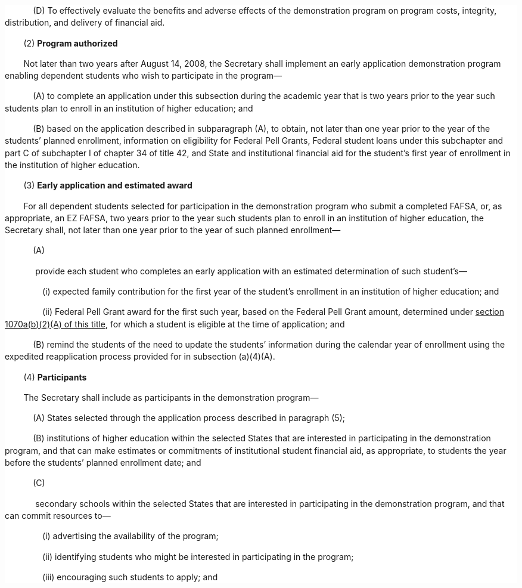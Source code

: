            (D) To effectively evaluate the benefits and adverse effects of the demonstration program on program costs, integrity, distribution, and delivery of financial aid.

        (2) __Program authorized__ 

        Not later than two years after August 14, 2008, the Secretary shall implement an early application demonstration program enabling dependent students who wish to participate in the program—

            (A) to complete an application under this subsection during the academic year that is two years prior to the year such students plan to enroll in an institution of higher education; and

            (B) based on the application described in subparagraph (A), to obtain, not later than one year prior to the year of the students’ planned enrollment, information on eligibility for Federal Pell Grants, Federal student loans under this subchapter and part C of subchapter I of chapter 34 of title 42, and State and institutional financial aid for the student’s first year of enrollment in the institution of higher education.

        (3) __Early application and estimated award__ 

        For all dependent students selected for participation in the demonstration program who submit a completed FAFSA, or, as appropriate, an EZ FAFSA, two years prior to the year such students plan to enroll in an institution of higher education, the Secretary shall, not later than one year prior to the year of such planned enrollment—

            (A)

             provide each student who completes an early application with an estimated determination of such student’s—

                (i) expected family contribution for the first year of the student’s enrollment in an institution of higher education; and

                (ii) Federal Pell Grant award for the first such year, based on the Federal Pell Grant amount, determined under [section 1070a(b)(2)(A) of this title][/us/usc/t20/s1070a/b/2/A], for which a student is eligible at the time of application; and

            (B) remind the students of the need to update the students’ information during the calendar year of enrollment using the expedited reapplication process provided for in subsection (a)(4)(A).

        (4) __Participants__ 

        The Secretary shall include as participants in the demonstration program—

            (A) States selected through the application process described in paragraph (5);

            (B) institutions of higher education within the selected States that are interested in participating in the demonstration program, and that can make estimates or commitments of institutional student financial aid, as appropriate, to students the year before the students’ planned enrollment date; and

            (C)

             secondary schools within the selected States that are interested in participating in the demonstration program, and that can commit resources to—

                (i) advertising the availability of the program;

                (ii) identifying students who might be interested in participating in the program;

                (iii) encouraging such students to apply; and


[/us/usc/t20/s1087ss]: https://publicdocs.github.io/go/links?ns=uslm&ref=%2Fus%2Fusc%2Ft20%2Fs1087ss
[/us/usc/t20/s1087ss]: https://publicdocs.github.io/go/links?ns=uslm&ref=%2Fus%2Fusc%2Ft20%2Fs1087ss
[/us/usc/t20/s1087ss]: https://publicdocs.github.io/go/links?ns=uslm&ref=%2Fus%2Fusc%2Ft20%2Fs1087ss
[/us/usc/t20/s1087ss]: https://publicdocs.github.io/go/links?ns=uslm&ref=%2Fus%2Fusc%2Ft20%2Fs1087ss
[/us/usc/t20/s1087ss]: https://publicdocs.github.io/go/links?ns=uslm&ref=%2Fus%2Fusc%2Ft20%2Fs1087ss
[/us/usc/t5/s552a]: https://publicdocs.github.io/go/links?ns=uslm&ref=%2Fus%2Fusc%2Ft5%2Fs552a
[/us/usc/t20/s1087ss/c]: https://publicdocs.github.io/go/links?ns=uslm&ref=%2Fus%2Fusc%2Ft20%2Fs1087ss%2Fc
[/us/usc/t20/s1087ss]: https://publicdocs.github.io/go/links?ns=uslm&ref=%2Fus%2Fusc%2Ft20%2Fs1087ss
[/us/usc/t20/s1087mm]: https://publicdocs.github.io/go/links?ns=uslm&ref=%2Fus%2Fusc%2Ft20%2Fs1087mm
[/us/usc/t20/s1140q]: https://publicdocs.github.io/go/links?ns=uslm&ref=%2Fus%2Fusc%2Ft20%2Fs1140q
[/us/usc/t20/s1087ss]: https://publicdocs.github.io/go/links?ns=uslm&ref=%2Fus%2Fusc%2Ft20%2Fs1087ss
[/us/usc/t20/s1070a/b/2/A]: https://publicdocs.github.io/go/links?ns=uslm&ref=%2Fus%2Fusc%2Ft20%2Fs1070a%2Fb%2F2%2FA
[/us/usc/t20/s1087tt]: https://publicdocs.github.io/go/links?ns=uslm&ref=%2Fus%2Fusc%2Ft20%2Fs1087tt
[/us/usc/t20/s1098]: https://publicdocs.github.io/go/links?ns=uslm&ref=%2Fus%2Fusc%2Ft20%2Fs1098
[/us/usc/t20/s1098]: https://publicdocs.github.io/go/links?ns=uslm&ref=%2Fus%2Fusc%2Ft20%2Fs1098
[/us/usc/t20/s1087ss]: https://publicdocs.github.io/go/links?ns=uslm&ref=%2Fus%2Fusc%2Ft20%2Fs1087ss
[/us/usc/t20/s1087tt]: https://publicdocs.github.io/go/links?ns=uslm&ref=%2Fus%2Fusc%2Ft20%2Fs1087tt
[/us/usc/t20/s1087tt]: https://publicdocs.github.io/go/links?ns=uslm&ref=%2Fus%2Fusc%2Ft20%2Fs1087tt
[/us/pl/89/329/s483]: https://publicdocs.github.io/go/links?ns=uslm&ref=%2Fus%2Fpl%2F89%2F329%2Fs483
[/us/pl/99/498/s407/a]: https://publicdocs.github.io/go/links?ns=uslm&ref=%2Fus%2Fpl%2F99%2F498%2Fs407%2Fa
[/us/stat/100/1478]: https://publicdocs.github.io/go/links?ns=uslm&ref=%2Fus%2Fstat%2F100%2F1478
[/us/pl/100/50/s15/3]: https://publicdocs.github.io/go/links?ns=uslm&ref=%2Fus%2Fpl%2F100%2F50%2Fs15%2F3
[/us/stat/101/356]: https://publicdocs.github.io/go/links?ns=uslm&ref=%2Fus%2Fstat%2F101%2F356
[/us/pl/102/325/s483]: https://publicdocs.github.io/go/links?ns=uslm&ref=%2Fus%2Fpl%2F102%2F325%2Fs483
[/us/stat/106/612]: https://publicdocs.github.io/go/links?ns=uslm&ref=%2Fus%2Fstat%2F106%2F612
[/us/pl/103/208/s2/h/8]: https://publicdocs.github.io/go/links?ns=uslm&ref=%2Fus%2Fpl%2F103%2F208%2Fs2%2Fh%2F8
[/us/stat/107/2476]: https://publicdocs.github.io/go/links?ns=uslm&ref=%2Fus%2Fstat%2F107%2F2476
[/us/pl/105/244/s482]: https://publicdocs.github.io/go/links?ns=uslm&ref=%2Fus%2Fpl%2F105%2F244%2Fs482
[/us/stat/112/1733]: https://publicdocs.github.io/go/links?ns=uslm&ref=%2Fus%2Fstat%2F112%2F1733
[/us/pl/110/315/s103/b/10]: https://publicdocs.github.io/go/links?ns=uslm&ref=%2Fus%2Fpl%2F110%2F315%2Fs103%2Fb%2F10
[/us/stat/122/3090]: https://publicdocs.github.io/go/links?ns=uslm&ref=%2Fus%2Fstat%2F122%2F3090
[/us/pl/111/39/s407/b/3]: https://publicdocs.github.io/go/links?ns=uslm&ref=%2Fus%2Fpl%2F111%2F39%2Fs407%2Fb%2F3
[/us/stat/123/1950]: https://publicdocs.github.io/go/links?ns=uslm&ref=%2Fus%2Fstat%2F123%2F1950
[/us/pl/111/152/s2101/b/4]: https://publicdocs.github.io/go/links?ns=uslm&ref=%2Fus%2Fpl%2F111%2F152%2Fs2101%2Fb%2F4
[/us/stat/124/1073]: https://publicdocs.github.io/go/links?ns=uslm&ref=%2Fus%2Fstat%2F124%2F1073
[/us/pl/89/329/s483]: https://publicdocs.github.io/go/links?ns=uslm&ref=%2Fus%2Fpl%2F89%2F329%2Fs483
[/us/pl/96/374/s451/a]: https://publicdocs.github.io/go/links?ns=uslm&ref=%2Fus%2Fpl%2F96%2F374%2Fs451%2Fa
[/us/stat/94/1448]: https://publicdocs.github.io/go/links?ns=uslm&ref=%2Fus%2Fstat%2F94%2F1448
[/us/pl/99/498]: https://publicdocs.github.io/go/links?ns=uslm&ref=%2Fus%2Fpl%2F99%2F498
[/us/pl/111/152]: https://publicdocs.github.io/go/links?ns=uslm&ref=%2Fus%2Fpl%2F111%2F152
[/us/usc/t20/s1070a/b/2/A]: https://publicdocs.github.io/go/links?ns=uslm&ref=%2Fus%2Fusc%2Ft20%2Fs1070a%2Fb%2F2%2FA
[/us/pl/111/39/s407/b/3/A]: https://publicdocs.github.io/go/links?ns=uslm&ref=%2Fus%2Fpl%2F111%2F39%2Fs407%2Fb%2F3%2FA
[/us/pl/111/39/s407/b/3/B]: https://publicdocs.github.io/go/links?ns=uslm&ref=%2Fus%2Fpl%2F111%2F39%2Fs407%2Fb%2F3%2FB
[/us/pl/110/315/s483/a/1]: https://publicdocs.github.io/go/links?ns=uslm&ref=%2Fus%2Fpl%2F110%2F315%2Fs483%2Fa%2F1
[/us/pl/110/315/s483/a/2]: https://publicdocs.github.io/go/links?ns=uslm&ref=%2Fus%2Fpl%2F110%2F315%2Fs483%2Fa%2F2
[/us/pl/110/315/s483/a/4]: https://publicdocs.github.io/go/links?ns=uslm&ref=%2Fus%2Fpl%2F110%2F315%2Fs483%2Fa%2F4
[/us/usc/t20/s1140q]: https://publicdocs.github.io/go/links?ns=uslm&ref=%2Fus%2Fusc%2Ft20%2Fs1140q
[/us/usc/t20/s1087ss]: https://publicdocs.github.io/go/links?ns=uslm&ref=%2Fus%2Fusc%2Ft20%2Fs1087ss
[/us/usc/t20/s1485/d/2/C]: https://publicdocs.github.io/go/links?ns=uslm&ref=%2Fus%2Fusc%2Ft20%2Fs1485%2Fd%2F2%2FC
[/us/pl/110/315/s483/a/3]: https://publicdocs.github.io/go/links?ns=uslm&ref=%2Fus%2Fpl%2F110%2F315%2Fs483%2Fa%2F3
[/us/pl/110/315/s103/b/10]: https://publicdocs.github.io/go/links?ns=uslm&ref=%2Fus%2Fpl%2F110%2F315%2Fs103%2Fb%2F10
[/us/pl/110/315/s483/a/5]: https://publicdocs.github.io/go/links?ns=uslm&ref=%2Fus%2Fpl%2F110%2F315%2Fs483%2Fa%2F5
[/us/pl/110/315/s483/a/2]: https://publicdocs.github.io/go/links?ns=uslm&ref=%2Fus%2Fpl%2F110%2F315%2Fs483%2Fa%2F2
[/us/pl/110/315/s483/a/5]: https://publicdocs.github.io/go/links?ns=uslm&ref=%2Fus%2Fpl%2F110%2F315%2Fs483%2Fa%2F5
[/us/pl/105/244/s482/a/1]: https://publicdocs.github.io/go/links?ns=uslm&ref=%2Fus%2Fpl%2F105%2F244%2Fs482%2Fa%2F1
[/us/pl/105/244/s482/a/2/D]: https://publicdocs.github.io/go/links?ns=uslm&ref=%2Fus%2Fpl%2F105%2F244%2Fs482%2Fa%2F2%2FD
[/us/usc/t20/s1082/m]: https://publicdocs.github.io/go/links?ns=uslm&ref=%2Fus%2Fusc%2Ft20%2Fs1082%2Fm
[/us/pl/105/244/s482/a/2/C]: https://publicdocs.github.io/go/links?ns=uslm&ref=%2Fus%2Fpl%2F105%2F244%2Fs482%2Fa%2F2%2FC
[/us/pl/105/244/s482/a/2/A]: https://publicdocs.github.io/go/links?ns=uslm&ref=%2Fus%2Fpl%2F105%2F244%2Fs482%2Fa%2F2%2FA
[/us/pl/105/244/s482/a/3]: https://publicdocs.github.io/go/links?ns=uslm&ref=%2Fus%2Fpl%2F105%2F244%2Fs482%2Fa%2F3
[/us/pl/105/244/s482/a/4]: https://publicdocs.github.io/go/links?ns=uslm&ref=%2Fus%2Fpl%2F105%2F244%2Fs482%2Fa%2F4
[/us/pl/105/244/s482/a/5]: https://publicdocs.github.io/go/links?ns=uslm&ref=%2Fus%2Fpl%2F105%2F244%2Fs482%2Fa%2F5
[/us/pl/105/244/s482/b]: https://publicdocs.github.io/go/links?ns=uslm&ref=%2Fus%2Fpl%2F105%2F244%2Fs482%2Fb
[/us/pl/105/244/s482/c]: https://publicdocs.github.io/go/links?ns=uslm&ref=%2Fus%2Fpl%2F105%2F244%2Fs482%2Fc
[/us/pl/105/244/s482/d]: https://publicdocs.github.io/go/links?ns=uslm&ref=%2Fus%2Fpl%2F105%2F244%2Fs482%2Fd
[/us/pl/105/244/s482/e]: https://publicdocs.github.io/go/links?ns=uslm&ref=%2Fus%2Fpl%2F105%2F244%2Fs482%2Fe
[/us/pl/103/208/s2/h/8]: https://publicdocs.github.io/go/links?ns=uslm&ref=%2Fus%2Fpl%2F103%2F208%2Fs2%2Fh%2F8
[/us/usc/t20/s1070a/d]: https://publicdocs.github.io/go/links?ns=uslm&ref=%2Fus%2Fusc%2Ft20%2Fs1070a%2Fd
[/us/pl/103/208/s2/h/9]: https://publicdocs.github.io/go/links?ns=uslm&ref=%2Fus%2Fpl%2F103%2F208%2Fs2%2Fh%2F9
[/us/pl/103/208/s2/h/10]: https://publicdocs.github.io/go/links?ns=uslm&ref=%2Fus%2Fpl%2F103%2F208%2Fs2%2Fh%2F10
[/us/pl/103/208/s2/h/12]: https://publicdocs.github.io/go/links?ns=uslm&ref=%2Fus%2Fpl%2F103%2F208%2Fs2%2Fh%2F12
[/us/pl/103/208/s2/h/12]: https://publicdocs.github.io/go/links?ns=uslm&ref=%2Fus%2Fpl%2F103%2F208%2Fs2%2Fh%2F12
[/us/pl/103/208/s2/h/11]: https://publicdocs.github.io/go/links?ns=uslm&ref=%2Fus%2Fpl%2F103%2F208%2Fs2%2Fh%2F11
[/us/pl/103/208/s2/h/12]: https://publicdocs.github.io/go/links?ns=uslm&ref=%2Fus%2Fpl%2F103%2F208%2Fs2%2Fh%2F12
[/us/pl/102/325/s483/a]: https://publicdocs.github.io/go/links?ns=uslm&ref=%2Fus%2Fpl%2F102%2F325%2Fs483%2Fa
[/us/pl/102/325/s483/a]: https://publicdocs.github.io/go/links?ns=uslm&ref=%2Fus%2Fpl%2F102%2F325%2Fs483%2Fa
[/us/pl/102/325/s483/b/1]: https://publicdocs.github.io/go/links?ns=uslm&ref=%2Fus%2Fpl%2F102%2F325%2Fs483%2Fb%2F1
[/us/pl/102/325/s483/b/2]: https://publicdocs.github.io/go/links?ns=uslm&ref=%2Fus%2Fpl%2F102%2F325%2Fs483%2Fb%2F2
[/us/pl/102/325/s483/b/1]: https://publicdocs.github.io/go/links?ns=uslm&ref=%2Fus%2Fpl%2F102%2F325%2Fs483%2Fb%2F1
[/us/pl/100/50/s15/3]: https://publicdocs.github.io/go/links?ns=uslm&ref=%2Fus%2Fpl%2F100%2F50%2Fs15%2F3
[/us/pl/100/50/s15/5]: https://publicdocs.github.io/go/links?ns=uslm&ref=%2Fus%2Fpl%2F100%2F50%2Fs15%2F5
[/us/pl/100/50/s15/6]: https://publicdocs.github.io/go/links?ns=uslm&ref=%2Fus%2Fpl%2F100%2F50%2Fs15%2F6
[/us/pl/111/152]: https://publicdocs.github.io/go/links?ns=uslm&ref=%2Fus%2Fpl%2F111%2F152
[/us/pl/111/152/s2101/c]: https://publicdocs.github.io/go/links?ns=uslm&ref=%2Fus%2Fpl%2F111%2F152%2Fs2101%2Fc
[/us/usc/t20/s1070a]: https://publicdocs.github.io/go/links?ns=uslm&ref=%2Fus%2Fusc%2Ft20%2Fs1070a
[/us/pl/111/39]: https://publicdocs.github.io/go/links?ns=uslm&ref=%2Fus%2Fpl%2F111%2F39
[/us/pl/110/315]: https://publicdocs.github.io/go/links?ns=uslm&ref=%2Fus%2Fpl%2F110%2F315
[/us/pl/111/39/s3]: https://publicdocs.github.io/go/links?ns=uslm&ref=%2Fus%2Fpl%2F111%2F39%2Fs3
[/us/usc/t20/s1001]: https://publicdocs.github.io/go/links?ns=uslm&ref=%2Fus%2Fusc%2Ft20%2Fs1001
[/us/pl/105/244]: https://publicdocs.github.io/go/links?ns=uslm&ref=%2Fus%2Fpl%2F105%2F244
[/us/pl/105/244]: https://publicdocs.github.io/go/links?ns=uslm&ref=%2Fus%2Fpl%2F105%2F244
[/us/pl/105/244/s3]: https://publicdocs.github.io/go/links?ns=uslm&ref=%2Fus%2Fpl%2F105%2F244%2Fs3
[/us/usc/t20/s1001]: https://publicdocs.github.io/go/links?ns=uslm&ref=%2Fus%2Fusc%2Ft20%2Fs1001
[/us/pl/103/208]: https://publicdocs.github.io/go/links?ns=uslm&ref=%2Fus%2Fpl%2F103%2F208
[/us/pl/102/325]: https://publicdocs.github.io/go/links?ns=uslm&ref=%2Fus%2Fpl%2F102%2F325
[/us/pl/103/208/s5/a]: https://publicdocs.github.io/go/links?ns=uslm&ref=%2Fus%2Fpl%2F103%2F208%2Fs5%2Fa
[/us/usc/t20/s1051]: https://publicdocs.github.io/go/links?ns=uslm&ref=%2Fus%2Fusc%2Ft20%2Fs1051
[/us/pl/100/50]: https://publicdocs.github.io/go/links?ns=uslm&ref=%2Fus%2Fpl%2F100%2F50
[/us/pl/99/498]: https://publicdocs.github.io/go/links?ns=uslm&ref=%2Fus%2Fpl%2F99%2F498
[/us/pl/100/50/s27]: https://publicdocs.github.io/go/links?ns=uslm&ref=%2Fus%2Fpl%2F100%2F50%2Fs27
[/us/usc/t20/s1001]: https://publicdocs.github.io/go/links?ns=uslm&ref=%2Fus%2Fusc%2Ft20%2Fs1001
[/us/pl/99/498/s2]: https://publicdocs.github.io/go/links?ns=uslm&ref=%2Fus%2Fpl%2F99%2F498%2Fs2
[/us/usc/t20/s1001]: https://publicdocs.github.io/go/links?ns=uslm&ref=%2Fus%2Fusc%2Ft20%2Fs1001
[/us/pl/99/498/s407/b]: https://publicdocs.github.io/go/links?ns=uslm&ref=%2Fus%2Fpl%2F99%2F498%2Fs407%2Fb
[/us/usc/t20/s1091]: https://publicdocs.github.io/go/links?ns=uslm&ref=%2Fus%2Fusc%2Ft20%2Fs1091
[/us/pl/113/76/s310]: https://publicdocs.github.io/go/links?ns=uslm&ref=%2Fus%2Fpl%2F113%2F76%2Fs310
[/us/stat/128/400]: https://publicdocs.github.io/go/links?ns=uslm&ref=%2Fus%2Fstat%2F128%2F400
[/us/usc/t20/s1090]: https://publicdocs.github.io/go/links?ns=uslm&ref=%2Fus%2Fusc%2Ft20%2Fs1090
[/us/pl/111/39/s407/a]: https://publicdocs.github.io/go/links?ns=uslm&ref=%2Fus%2Fpl%2F111%2F39%2Fs407%2Fa
[/us/stat/123/1950]: https://publicdocs.github.io/go/links?ns=uslm&ref=%2Fus%2Fstat%2F123%2F1950
[/us/usc/t20/s1090]: https://publicdocs.github.io/go/links?ns=uslm&ref=%2Fus%2Fusc%2Ft20%2Fs1090